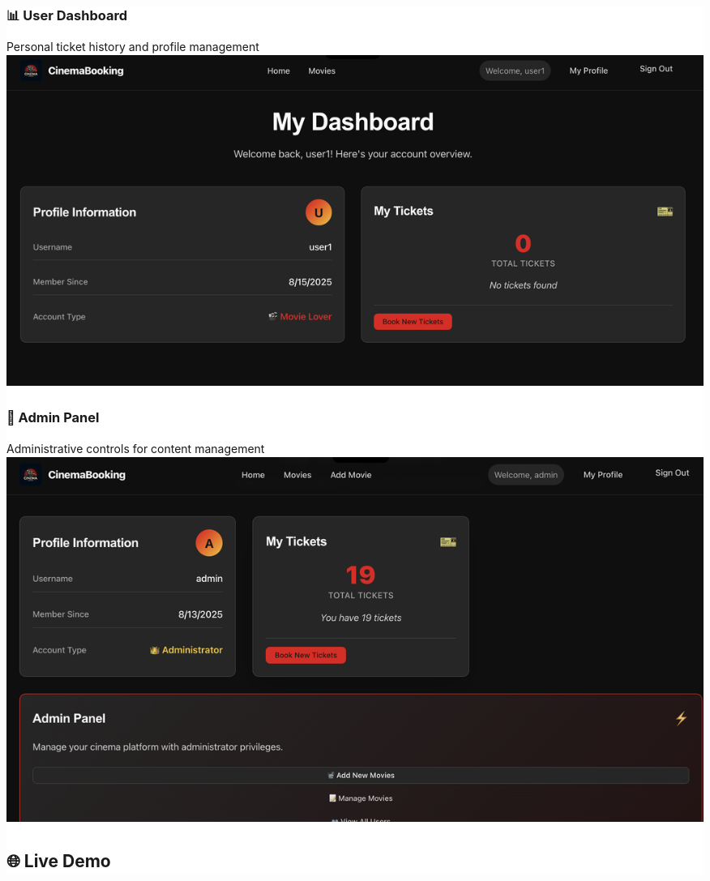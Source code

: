 ### 📊 User Dashboard
Personal ticket history and profile management
<img src="public/readmeimages/Userdashboard.png">

### 👑 Admin Panel
Administrative controls for content management
<img src="public/readmeimages/adminpanel.png">
## 🌐 Live Demo
